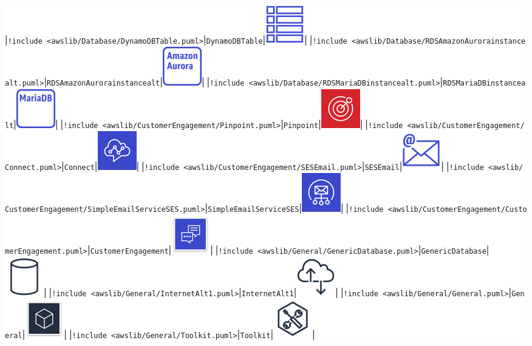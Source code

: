 |`!include <awslib/Database/DynamoDBTable.puml>`|`DynamoDBTable`|![](../icon/AWS/Database/DynamoDBTable.png)|
|`!include <awslib/Database/RDSAmazonAurorainstancealt.puml>`|`RDSAmazonAurorainstancealt`|![](../icon/AWS/Database/RDSAmazonAurorainstancealt.png)|
|`!include <awslib/Database/RDSMariaDBinstancealt.puml>`|`RDSMariaDBinstancealt`|![](../icon/AWS/Database/RDSMariaDBinstancealt.png)|
|`!include <awslib/CustomerEngagement/Pinpoint.puml>`|`Pinpoint`|![](../icon/AWS/CustomerEngagement/Pinpoint.png)|
|`!include <awslib/CustomerEngagement/Connect.puml>`|`Connect`|![](../icon/AWS/CustomerEngagement/Connect.png)|
|`!include <awslib/CustomerEngagement/SESEmail.puml>`|`SESEmail`|![](../icon/AWS/CustomerEngagement/SESEmail.png)|
|`!include <awslib/CustomerEngagement/SimpleEmailServiceSES.puml>`|`SimpleEmailServiceSES`|![](../icon/AWS/CustomerEngagement/SimpleEmailServiceSES.png)|
|`!include <awslib/CustomerEngagement/CustomerEngagement.puml>`|`CustomerEngagement`|![](../icon/AWS/CustomerEngagement/CustomerEngagement.png)|
|`!include <awslib/General/GenericDatabase.puml>`|`GenericDatabase`|![](../icon/AWS/General/GenericDatabase.png)|
|`!include <awslib/General/InternetAlt1.puml>`|`InternetAlt1`|![](../icon/AWS/General/InternetAlt1.png)|
|`!include <awslib/General/General.puml>`|`General`|![](../icon/AWS/General/General.png)|
|`!include <awslib/General/Toolkit.puml>`|`Toolkit`|![](../icon/AWS/General/Toolkit.png)|